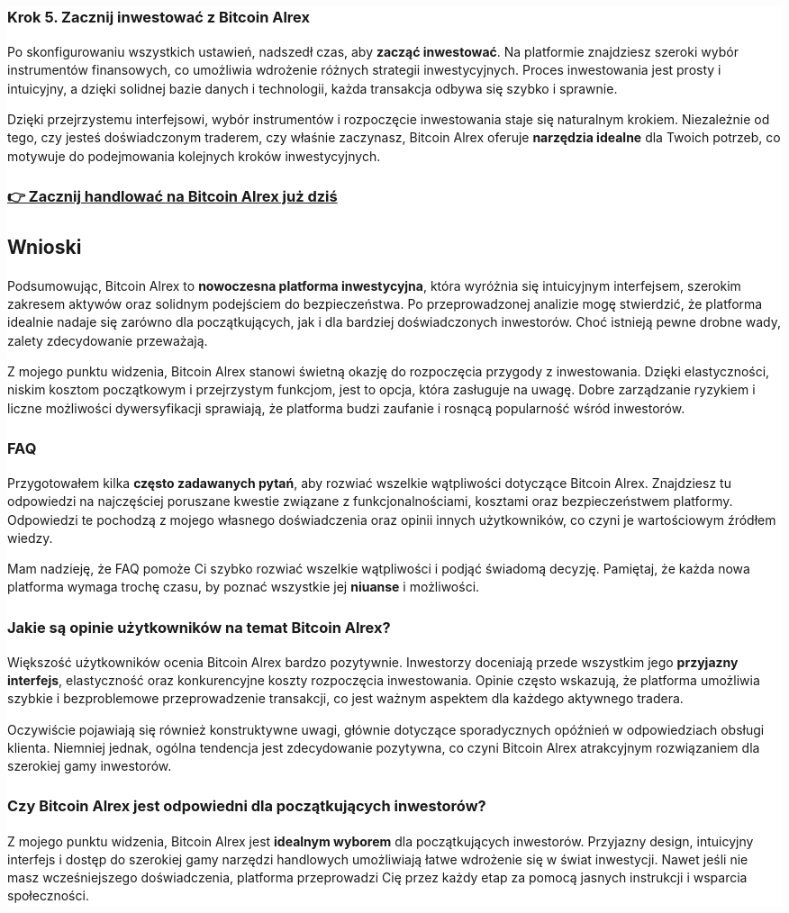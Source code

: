 ### Krok 5. Zacznij inwestować z Bitcoin Alrex

Po skonfigurowaniu wszystkich ustawień, nadszedł czas, aby **zacząć inwestować**. Na platformie znajdziesz szeroki wybór instrumentów finansowych, co umożliwia wdrożenie różnych strategii inwestycyjnych. Proces inwestowania jest prosty i intuicyjny, a dzięki solidnej bazie danych i technologii, każda transakcja odbywa się szybko i sprawnie.  

Dzięki przejrzystemu interfejsowi, wybór instrumentów i rozpoczęcie inwestowania staje się naturalnym krokiem. Niezależnie od tego, czy jesteś doświadczonym traderem, czy właśnie zaczynasz, Bitcoin Alrex oferuje **narzędzia idealne** dla Twoich potrzeb, co motywuje do podejmowania kolejnych kroków inwestycyjnych.

### [👉 Zacznij handlować na Bitcoin Alrex już dziś](https://bitwander.org/bitcoin-alrex/)
## Wnioski

Podsumowując, Bitcoin Alrex to **nowoczesna platforma inwestycyjna**, która wyróżnia się intuicyjnym interfejsem, szerokim zakresem aktywów oraz solidnym podejściem do bezpieczeństwa. Po przeprowadzonej analizie mogę stwierdzić, że platforma idealnie nadaje się zarówno dla początkujących, jak i dla bardziej doświadczonych inwestorów. Choć istnieją pewne drobne wady, zalety zdecydowanie przeważają.

Z mojego punktu widzenia, Bitcoin Alrex stanowi świetną okazję do rozpoczęcia przygody z inwestowania. Dzięki elastyczności, niskim kosztom początkowym i przejrzystym funkcjom, jest to opcja, która zasługuje na uwagę. Dobre zarządzanie ryzykiem i liczne możliwości dywersyfikacji sprawiają, że platforma budzi zaufanie i rosnącą popularność wśród inwestorów.

### FAQ

Przygotowałem kilka **często zadawanych pytań**, aby rozwiać wszelkie wątpliwości dotyczące Bitcoin Alrex. Znajdziesz tu odpowiedzi na najczęściej poruszane kwestie związane z funkcjonalnościami, kosztami oraz bezpieczeństwem platformy. Odpowiedzi te pochodzą z mojego własnego doświadczenia oraz opinii innych użytkowników, co czyni je wartościowym źródłem wiedzy.  

Mam nadzieję, że FAQ pomoże Ci szybko rozwiać wszelkie wątpliwości i podjąć świadomą decyzję. Pamiętaj, że każda nowa platforma wymaga trochę czasu, by poznać wszystkie jej **niuanse** i możliwości.

### Jakie są opinie użytkowników na temat Bitcoin Alrex?

Większość użytkowników ocenia Bitcoin Alrex bardzo pozytywnie. Inwestorzy doceniają przede wszystkim jego **przyjazny interfejs**, elastyczność oraz konkurencyjne koszty rozpoczęcia inwestowania. Opinie często wskazują, że platforma umożliwia szybkie i bezproblemowe przeprowadzenie transakcji, co jest ważnym aspektem dla każdego aktywnego tradera.  

Oczywiście pojawiają się również konstruktywne uwagi, głównie dotyczące sporadycznych opóźnień w odpowiedziach obsługi klienta. Niemniej jednak, ogólna tendencja jest zdecydowanie pozytywna, co czyni Bitcoin Alrex atrakcyjnym rozwiązaniem dla szerokiej gamy inwestorów.

### Czy Bitcoin Alrex jest odpowiedni dla początkujących inwestorów?

Z mojego punktu widzenia, Bitcoin Alrex jest **idealnym wyborem** dla początkujących inwestorów. Przyjazny design, intuicyjny interfejs i dostęp do szerokiej gamy narzędzi handlowych umożliwiają łatwe wdrożenie się w świat inwestycji. Nawet jeśli nie masz wcześniejszego doświadczenia, platforma przeprowadzi Cię przez każdy etap za pomocą jasnych instrukcji i wsparcia społeczności.  
